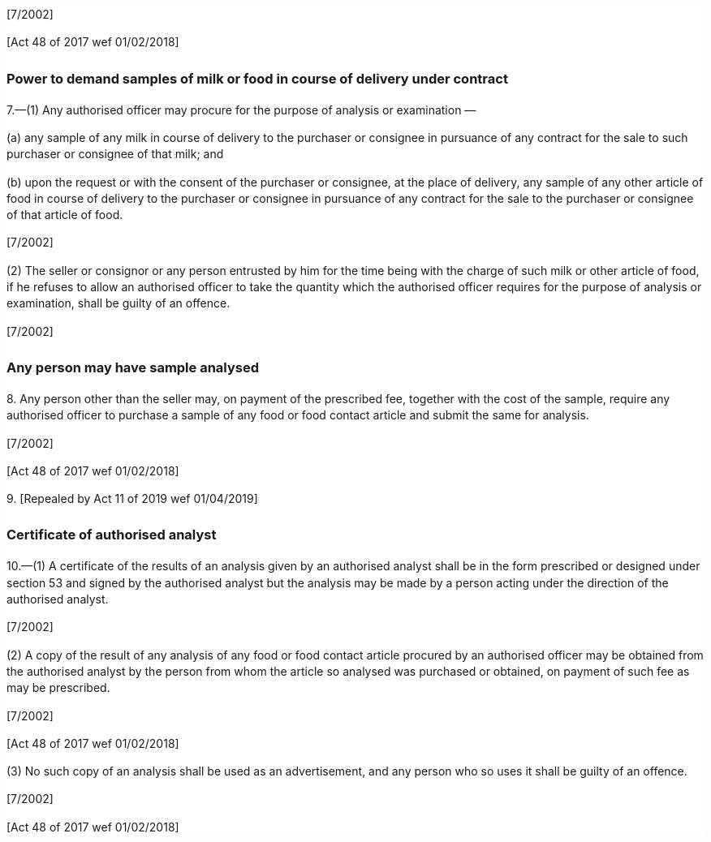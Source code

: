 [7/2002]

[Act 48 of 2017 wef 01/02/2018]

### Power to demand samples of milk or food in course of delivery under contract

7\.—(1) Any authorised officer may procure for the purpose of analysis or examination —

(a) any sample of any milk in course of delivery to the purchaser or consignee in pursuance of any contract for the sale to such purchaser or consignee of that milk; and

(b) upon the request or with the consent of the purchaser or consignee, at the place of delivery, any sample of any other article of food in course of delivery to the purchaser or consignee in pursuance of any contract for the sale to the purchaser or consignee of that article of food.

[7/2002]

(2) The seller or consignor or any person entrusted by him for the time being with the charge of such milk or other article of food, if he refuses to allow an authorised officer to take the quantity which the authorised officer requires for the purpose of analysis or examination, shall be guilty of an offence.

[7/2002]

### Any person may have sample analysed

8\. Any person other than the seller may, on payment of the prescribed fee, together with the cost of the sample, require any authorised officer to purchase a sample of any food or food contact article and submit the same for analysis.

[7/2002]

[Act 48 of 2017 wef 01/02/2018]

9\. [Repealed by Act 11 of 2019 wef 01/04/2019]

### Certificate of authorised analyst

10\.—(1) A certificate of the results of an analysis given by an authorised analyst shall be in the form prescribed or designed under section 53 and signed by the authorised analyst but the analysis may be made by a person acting under the direction of the authorised analyst.

[7/2002]

(2) A copy of the result of any analysis of any food or food contact article procured by an authorised officer may be obtained from the authorised analyst by the person from whom the article so analysed was purchased or obtained, on payment of such fee as may be prescribed.

[7/2002]

[Act 48 of 2017 wef 01/02/2018]

(3) No such copy of an analysis shall be used as an advertisement, and any person who so uses it shall be guilty of an offence.

[7/2002]

[Act 48 of 2017 wef 01/02/2018]
